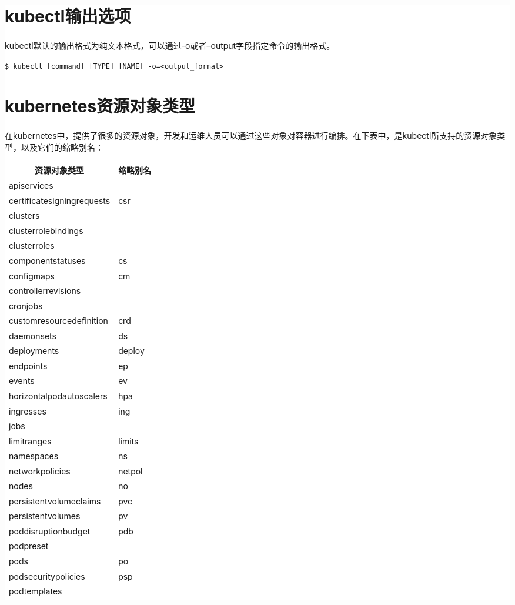 #  kubectl输出选项

kubectl默认的输出格式为纯文本格式，可以通过-o或者–output字段指定命令的输出格式。

```
$ kubectl [command] [TYPE] [NAME] -o=<output_format>
```

#  

# kubernetes资源对象类型

在kubernetes中，提供了很多的资源对象，开发和运维人员可以通过这些对象对容器进行编排。在下表中，是kubectl所支持的资源对象类型，以及它们的缩略别名：

| 资源对象类型               | 缩略别名 |
| -------------------------- | -------- |
| apiservices                |          |
| certificatesigningrequests | csr      |
| clusters                   |          |
| clusterrolebindings        |          |
| clusterroles               |          |
| componentstatuses          | cs       |
| configmaps                 | cm       |
| controllerrevisions        |          |
| cronjobs                   |          |
| customresourcedefinition   | crd      |
| daemonsets                 | ds       |
| deployments                | deploy   |
| endpoints                  | ep       |
| events                     | ev       |
| horizontalpodautoscalers   | hpa      |
| ingresses                  | ing      |
| jobs                       |          |
| limitranges                | limits   |
| namespaces                 | ns       |
| networkpolicies            | netpol   |
| nodes                      | no       |
| persistentvolumeclaims     | pvc      |
| persistentvolumes          | pv       |
| poddisruptionbudget        | pdb      |
| podpreset                  |          |
| pods                       | po       |
| podsecuritypolicies        | psp      |
| podtemplates               |          |